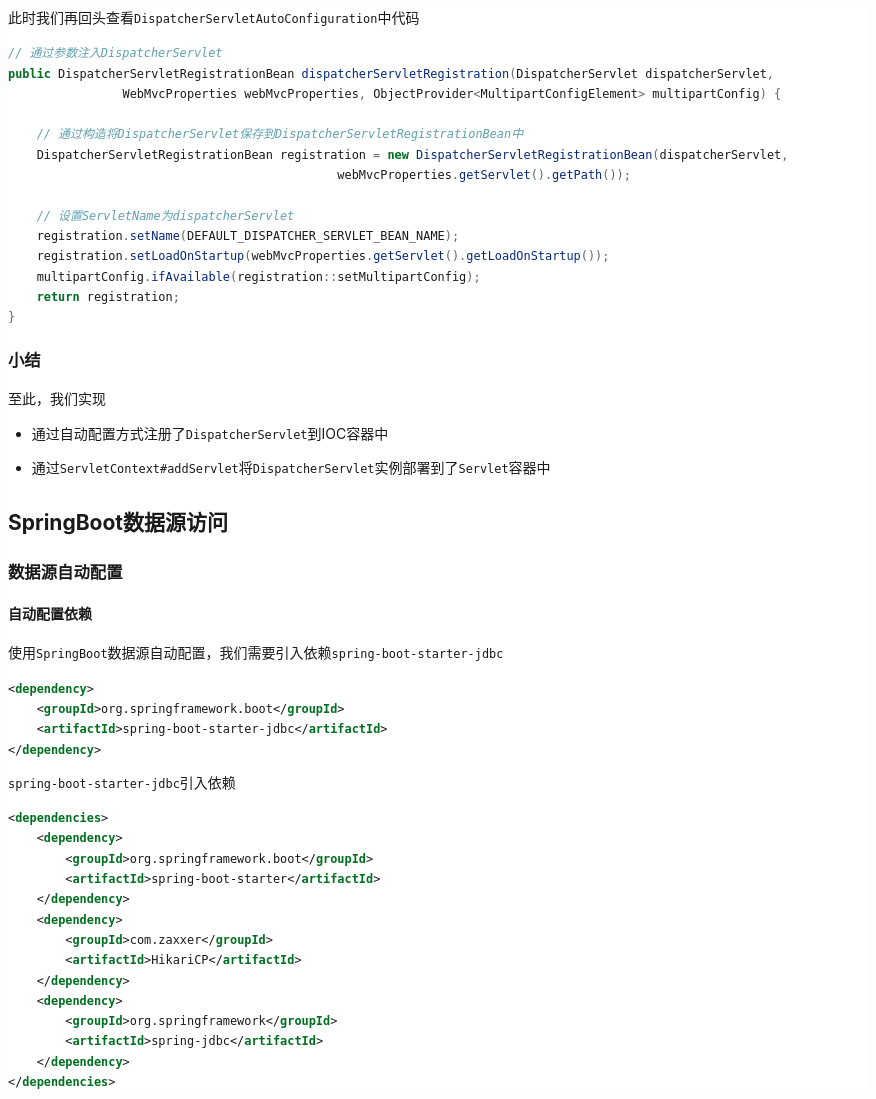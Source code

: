 

此时我们再回头查看`DispatcherServletAutoConfiguration`中代码

```java
// 通过参数注入DispatcherServlet
public DispatcherServletRegistrationBean dispatcherServletRegistration(DispatcherServlet dispatcherServlet,
                WebMvcProperties webMvcProperties, ObjectProvider<MultipartConfigElement> multipartConfig) {
    
    // 通过构造将DispatcherServlet保存到DispatcherServletRegistrationBean中
    DispatcherServletRegistrationBean registration = new DispatcherServletRegistrationBean(dispatcherServlet,
                                              webMvcProperties.getServlet().getPath());
    
    // 设置ServletName为dispatcherServlet
    registration.setName(DEFAULT_DISPATCHER_SERVLET_BEAN_NAME);
    registration.setLoadOnStartup(webMvcProperties.getServlet().getLoadOnStartup());
    multipartConfig.ifAvailable(registration::setMultipartConfig);
    return registration;
}
```



### 小结

至此，我们实现

- 通过自动配置方式注册了`DispatcherServlet`到IOC容器中

- 通过`ServletContext#addServlet`将`DispatcherServlet`实例部署到了`Servlet`容器中



## SpringBoot数据源访问

### 数据源自动配置

#### 自动配置依赖

使用`SpringBoot`数据源自动配置，我们需要引入依赖`spring-boot-starter-jdbc`

```xml
<dependency>
    <groupId>org.springframework.boot</groupId>
    <artifactId>spring-boot-starter-jdbc</artifactId>
</dependency>
```

`spring-boot-starter-jdbc`引入依赖

```xml
<dependencies>
    <dependency>
        <groupId>org.springframework.boot</groupId>
        <artifactId>spring-boot-starter</artifactId>
    </dependency>
    <dependency>
        <groupId>com.zaxxer</groupId>
        <artifactId>HikariCP</artifactId>
    </dependency>
    <dependency>
        <groupId>org.springframework</groupId>
        <artifactId>spring-jdbc</artifactId>
    </dependency>
</dependencies>
```
